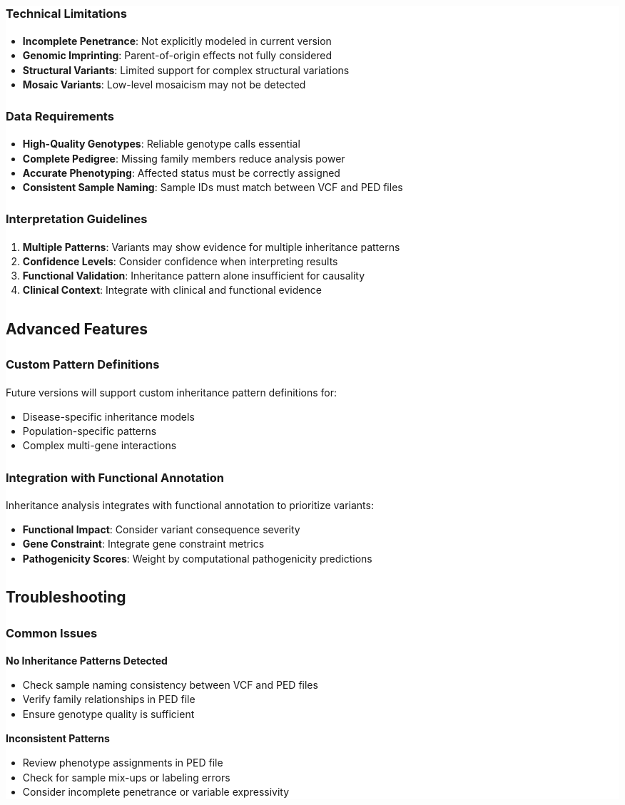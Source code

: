 ### Technical Limitations

- **Incomplete Penetrance**: Not explicitly modeled in current version
- **Genomic Imprinting**: Parent-of-origin effects not fully considered
- **Structural Variants**: Limited support for complex structural variations
- **Mosaic Variants**: Low-level mosaicism may not be detected

### Data Requirements

- **High-Quality Genotypes**: Reliable genotype calls essential
- **Complete Pedigree**: Missing family members reduce analysis power
- **Accurate Phenotyping**: Affected status must be correctly assigned
- **Consistent Sample Naming**: Sample IDs must match between VCF and PED files

### Interpretation Guidelines

1. **Multiple Patterns**: Variants may show evidence for multiple inheritance patterns
2. **Confidence Levels**: Consider confidence when interpreting results
3. **Functional Validation**: Inheritance pattern alone insufficient for causality
4. **Clinical Context**: Integrate with clinical and functional evidence

## Advanced Features

### Custom Pattern Definitions

Future versions will support custom inheritance pattern definitions for:
- Disease-specific inheritance models
- Population-specific patterns
- Complex multi-gene interactions

### Integration with Functional Annotation

Inheritance analysis integrates with functional annotation to prioritize variants:
- **Functional Impact**: Consider variant consequence severity
- **Gene Constraint**: Integrate gene constraint metrics
- **Pathogenicity Scores**: Weight by computational pathogenicity predictions

## Troubleshooting

### Common Issues

**No Inheritance Patterns Detected**
- Check sample naming consistency between VCF and PED files
- Verify family relationships in PED file
- Ensure genotype quality is sufficient

**Inconsistent Patterns**
- Review phenotype assignments in PED file
- Check for sample mix-ups or labeling errors
- Consider incomplete penetrance or variable expressivity
